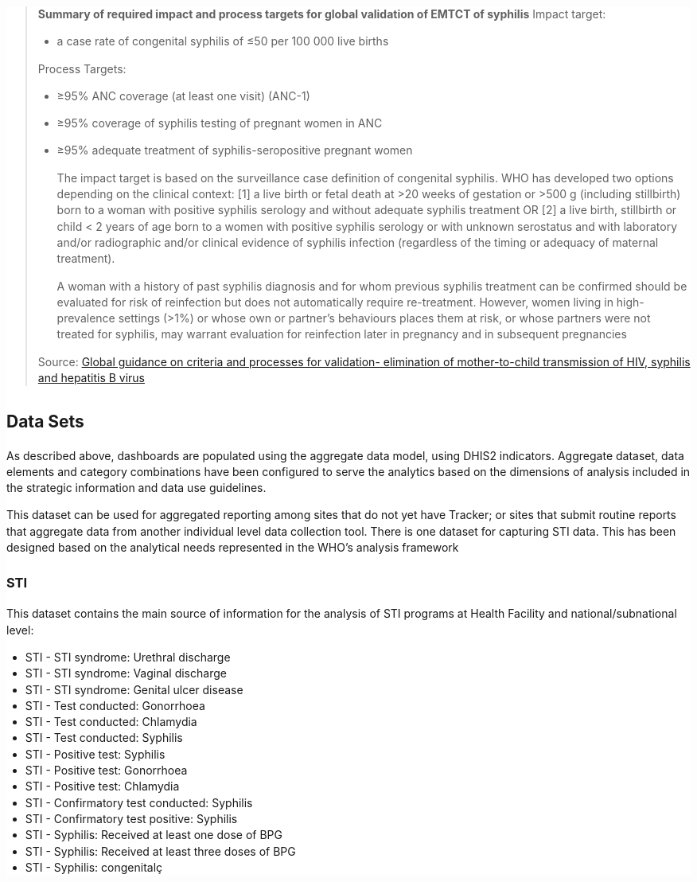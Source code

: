 > **Summary of required impact and process targets for global validation of EMTCT of syphilis**
> Impact target:
> 
> - a case rate of congenital syphilis of ≤50 per 100 000 live births
>   
> Process Targets:
> 
> - ≥95% ANC coverage (at least one visit) (ANC-1)
> - ≥95% coverage of syphilis testing of pregnant women in ANC
> - ≥95% adequate treatment of syphilis-seropositive pregnant women
>
>   The impact target is based on the surveillance case definition of congenital syphilis. WHO has developed two options depending on the clinical context: [1] a live birth or fetal death at >20 weeks of gestation or >500 g (including stillbirth) born to a woman with positive syphilis serology and without adequate syphilis treatment  OR [2] a live birth, stillbirth or child < 2 years of age born to a women with positive syphilis serology or with unknown serostatus and with laboratory and/or radiographic and/or clinical evidence of syphilis infection (regardless of the timing or adequacy of maternal treatment).
>   
>   A woman with a history of past syphilis diagnosis and for whom previous syphilis treatment can be confirmed should be evaluated for risk of reinfection but does not automatically require re-treatment. However, women living in high-prevalence settings (>1%) or whose own or partner’s behaviours places them at risk, or whose partners were not treated for syphilis, may warrant evaluation for reinfection later in pregnancy and in subsequent pregnancies
>
> Source: [Global guidance on criteria and processes for validation- elimination of mother-to-child transmission of HIV, syphilis and hepatitis B virus](https://www.who.int/publications/i/item/9789240039360)

## Data Sets

As described above, dashboards are populated using the aggregate data model, using DHIS2 indicators. Aggregate dataset, data elements and category combinations have been configured to serve the analytics based on the dimensions of analysis included in the strategic information and data use guidelines.

This dataset can be used for aggregated reporting among sites that do not yet have Tracker; or sites that submit routine reports that aggregate data from another individual level data collection tool.
There is one dataset for capturing STI data. This has been designed based on the analytical needs represented in the WHO’s analysis framework

### STI

This dataset contains the main source of information for the analysis of STI programs at Health Facility and national/subnational level:

- STI - STI syndrome: Urethral discharge
- STI - STI syndrome: Vaginal discharge
- STI - STI syndrome: Genital ulcer disease
- STI - Test conducted: Gonorrhoea
- STI - Test conducted: Chlamydia
- STI - Test conducted: Syphilis
- STI - Positive test: Syphilis
- STI - Positive test: Gonorrhoea
- STI - Positive test: Chlamydia
- STI - Confirmatory test conducted: Syphilis
- STI - Confirmatory test positive: Syphilis
- STI - Syphilis: Received at least one dose of BPG
- STI - Syphilis: Received at least three doses of BPG
- STI - Syphilis: congenitalç
